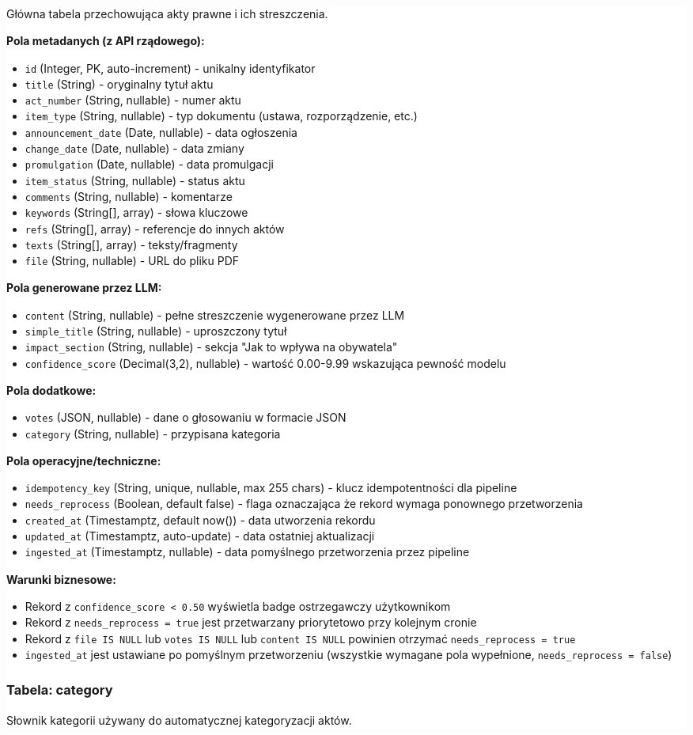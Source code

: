Główna tabela przechowująca akty prawne i ich streszczenia.

**Pola metadanych (z API rządowego):**

- `id` (Integer, PK, auto-increment) - unikalny identyfikator
- `title` (String) - oryginalny tytuł aktu
- `act_number` (String, nullable) - numer aktu
- `item_type` (String, nullable) - typ dokumentu (ustawa, rozporządzenie, etc.)
- `announcement_date` (Date, nullable) - data ogłoszenia
- `change_date` (Date, nullable) - data zmiany
- `promulgation` (Date, nullable) - data promulgacji
- `item_status` (String, nullable) - status aktu
- `comments` (String, nullable) - komentarze
- `keywords` (String[], array) - słowa kluczowe
- `refs` (String[], array) - referencje do innych aktów
- `texts` (String[], array) - teksty/fragmenty
- `file` (String, nullable) - URL do pliku PDF

**Pola generowane przez LLM:**

- `content` (String, nullable) - pełne streszczenie wygenerowane przez LLM
- `simple_title` (String, nullable) - uproszczony tytuł
- `impact_section` (String, nullable) - sekcja "Jak to wpływa na obywatela"
- `confidence_score` (Decimal(3,2), nullable) - wartość 0.00-9.99 wskazująca
  pewność modelu

**Pola dodatkowe:**

- `votes` (JSON, nullable) - dane o głosowaniu w formacie JSON
- `category` (String, nullable) - przypisana kategoria

**Pola operacyjne/techniczne:**

- `idempotency_key` (String, unique, nullable, max 255 chars) - klucz
  idempotentności dla pipeline
- `needs_reprocess` (Boolean, default false) - flaga oznaczająca że rekord
  wymaga ponownego przetworzenia
- `created_at` (Timestamptz, default now()) - data utworzenia rekordu
- `updated_at` (Timestamptz, auto-update) - data ostatniej aktualizacji
- `ingested_at` (Timestamptz, nullable) - data pomyślnego przetworzenia przez
  pipeline

**Warunki biznesowe:**

- Rekord z `confidence_score < 0.50` wyświetla badge ostrzegawczy użytkownikom
- Rekord z `needs_reprocess = true` jest przetwarzany priorytetowo przy kolejnym
  cronie
- Rekord z `file IS NULL` lub `votes IS NULL` lub `content IS NULL` powinien
  otrzymać `needs_reprocess = true`
- `ingested_at` jest ustawiane po pomyślnym przetworzeniu (wszystkie wymagane
  pola wypełnione, `needs_reprocess = false`)

### Tabela: category

Słownik kategorii używany do automatycznej kategoryzacji aktów.
